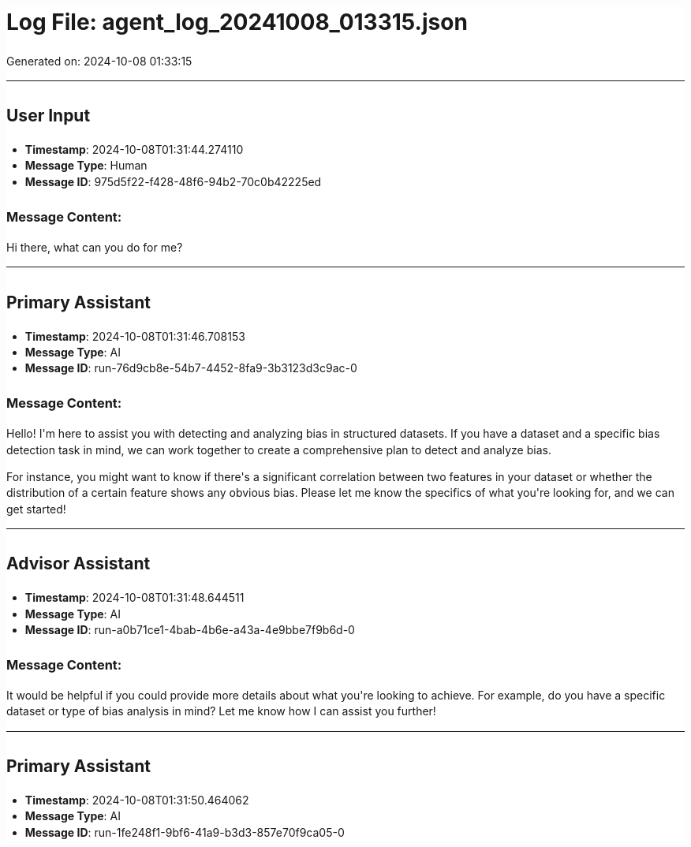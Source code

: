 # Log File: agent_log_20241008_013315.json

Generated on: 2024-10-08 01:33:15

---

## User Input
- **Timestamp**: 2024-10-08T01:31:44.274110
- **Message Type**: Human
- **Message ID**: 975d5f22-f428-48f6-94b2-70c0b42225ed

### Message Content:

Hi there, what can you do for me?


---

## Primary Assistant
- **Timestamp**: 2024-10-08T01:31:46.708153
- **Message Type**: AI
- **Message ID**: run-76d9cb8e-54b7-4452-8fa9-3b3123d3c9ac-0

### Message Content:

Hello! I'm here to assist you with detecting and analyzing bias in structured datasets. If you have a dataset and a specific bias detection task in mind, we can work together to create a comprehensive plan to detect and analyze bias. 

For instance, you might want to know if there's a significant correlation between two features in your dataset or whether the distribution of a certain feature shows any obvious bias. Please let me know the specifics of what you're looking for, and we can get started!


---

## Advisor Assistant
- **Timestamp**: 2024-10-08T01:31:48.644511
- **Message Type**: AI
- **Message ID**: run-a0b71ce1-4bab-4b6e-a43a-4e9bbe7f9b6d-0

### Message Content:

It would be helpful if you could provide more details about what you're looking to achieve. For example, do you have a specific dataset or type of bias analysis in mind? Let me know how I can assist you further!


---

## Primary Assistant
- **Timestamp**: 2024-10-08T01:31:50.464062
- **Message Type**: AI
- **Message ID**: run-1fe248f1-9bf6-41a9-b3d3-857e70f9ca05-0
